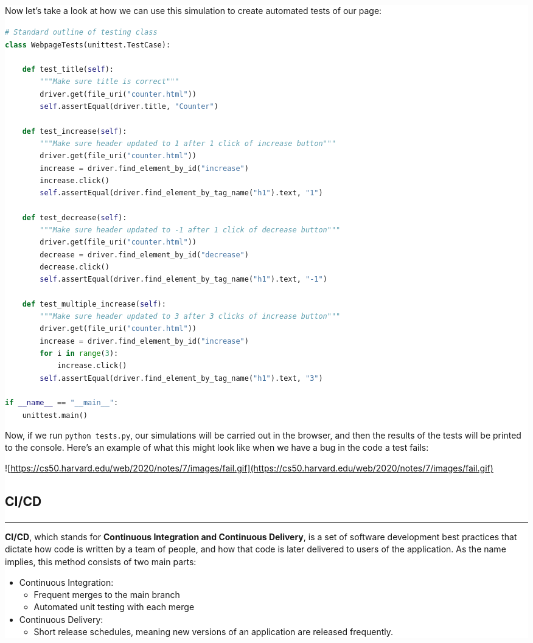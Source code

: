 Now let’s take a look at how we can use this simulation to create automated tests of our page:

```python
# Standard outline of testing class
class WebpageTests(unittest.TestCase):

    def test_title(self):
        """Make sure title is correct"""
        driver.get(file_uri("counter.html"))
        self.assertEqual(driver.title, "Counter")

    def test_increase(self):
        """Make sure header updated to 1 after 1 click of increase button"""
        driver.get(file_uri("counter.html"))
        increase = driver.find_element_by_id("increase")
        increase.click()
        self.assertEqual(driver.find_element_by_tag_name("h1").text, "1")

    def test_decrease(self):
        """Make sure header updated to -1 after 1 click of decrease button"""
        driver.get(file_uri("counter.html"))
        decrease = driver.find_element_by_id("decrease")
        decrease.click()
        self.assertEqual(driver.find_element_by_tag_name("h1").text, "-1")

    def test_multiple_increase(self):
        """Make sure header updated to 3 after 3 clicks of increase button"""
        driver.get(file_uri("counter.html"))
        increase = driver.find_element_by_id("increase")
        for i in range(3):
            increase.click()
        self.assertEqual(driver.find_element_by_tag_name("h1").text, "3")

if __name__ == "__main__":
    unittest.main()
```

Now, if we run `python tests.py`, our simulations will be carried out in the browser, and then the results of the tests will be printed to the console. Here’s an example of what this might look like when we have a bug in the code a test fails:

![https://cs50.harvard.edu/web/2020/notes/7/images/fail.gif](https://cs50.harvard.edu/web/2020/notes/7/images/fail.gif)

## CI/CD

---

**CI/CD**, which stands for **Continuous Integration and Continuous Delivery**, is a set of software development best practices that dictate how code is written by a team of people, and how that code is later delivered to users of the application. As the name implies, this method consists of two main parts:

- Continuous Integration:
  - Frequent merges to the main branch
  - Automated unit testing with each merge
- Continuous Delivery:
  - Short release schedules, meaning new versions of an application are released frequently.
